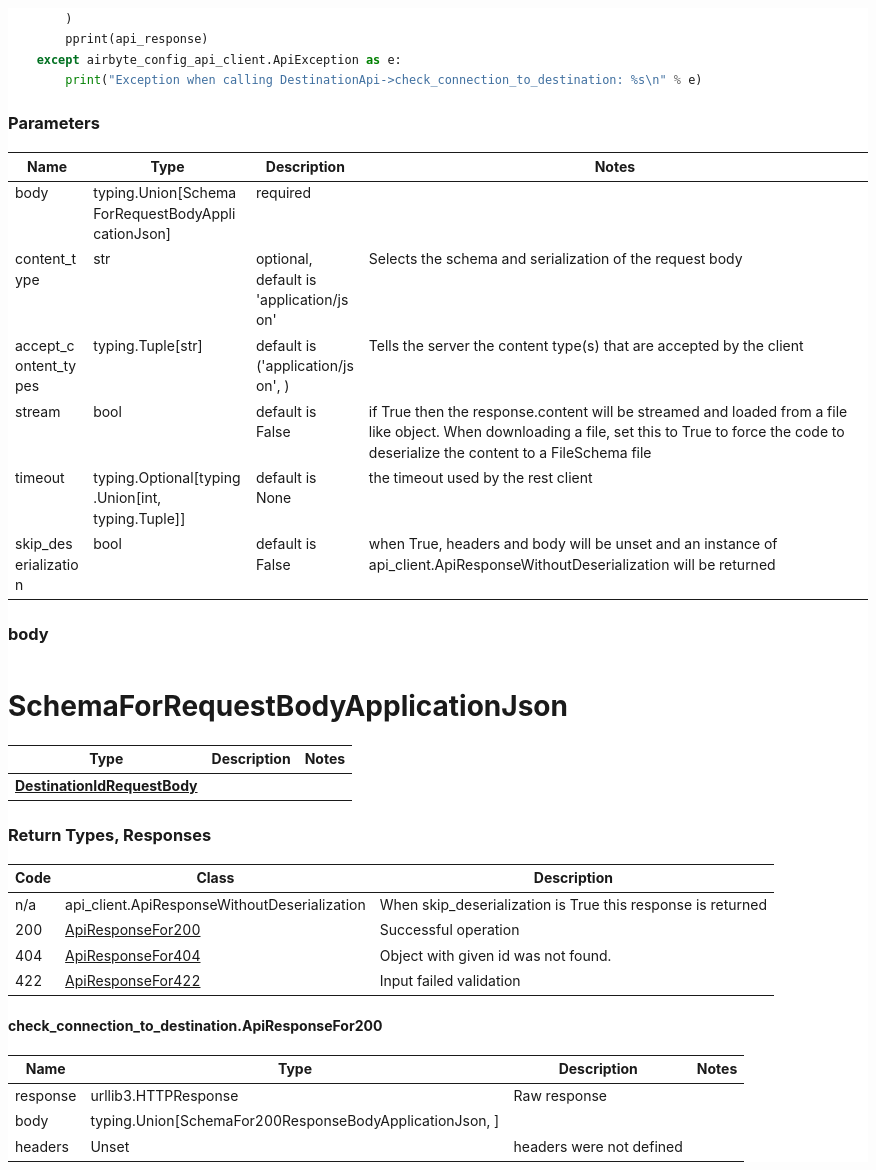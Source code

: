 ```python
        )
        pprint(api_response)
    except airbyte_config_api_client.ApiException as e:
        print("Exception when calling DestinationApi->check_connection_to_destination: %s\n" % e)
```
### Parameters

Name | Type | Description  | Notes
------------- | ------------- | ------------- | -------------
body | typing.Union[SchemaForRequestBodyApplicationJson] | required |
content_type | str | optional, default is 'application/json' | Selects the schema and serialization of the request body
accept_content_types | typing.Tuple[str] | default is ('application/json', ) | Tells the server the content type(s) that are accepted by the client
stream | bool | default is False | if True then the response.content will be streamed and loaded from a file like object. When downloading a file, set this to True to force the code to deserialize the content to a FileSchema file
timeout | typing.Optional[typing.Union[int, typing.Tuple]] | default is None | the timeout used by the rest client
skip_deserialization | bool | default is False | when True, headers and body will be unset and an instance of api_client.ApiResponseWithoutDeserialization will be returned

### body

# SchemaForRequestBodyApplicationJson
Type | Description  | Notes
------------- | ------------- | -------------
[**DestinationIdRequestBody**](../../models/DestinationIdRequestBody.md) |  | 


### Return Types, Responses

Code | Class | Description
------------- | ------------- | -------------
n/a | api_client.ApiResponseWithoutDeserialization | When skip_deserialization is True this response is returned
200 | [ApiResponseFor200](#check_connection_to_destination.ApiResponseFor200) | Successful operation
404 | [ApiResponseFor404](#check_connection_to_destination.ApiResponseFor404) | Object with given id was not found.
422 | [ApiResponseFor422](#check_connection_to_destination.ApiResponseFor422) | Input failed validation

#### check_connection_to_destination.ApiResponseFor200
Name | Type | Description  | Notes
------------- | ------------- | ------------- | -------------
response | urllib3.HTTPResponse | Raw response |
body | typing.Union[SchemaFor200ResponseBodyApplicationJson, ] |  |
headers | Unset | headers were not defined |
